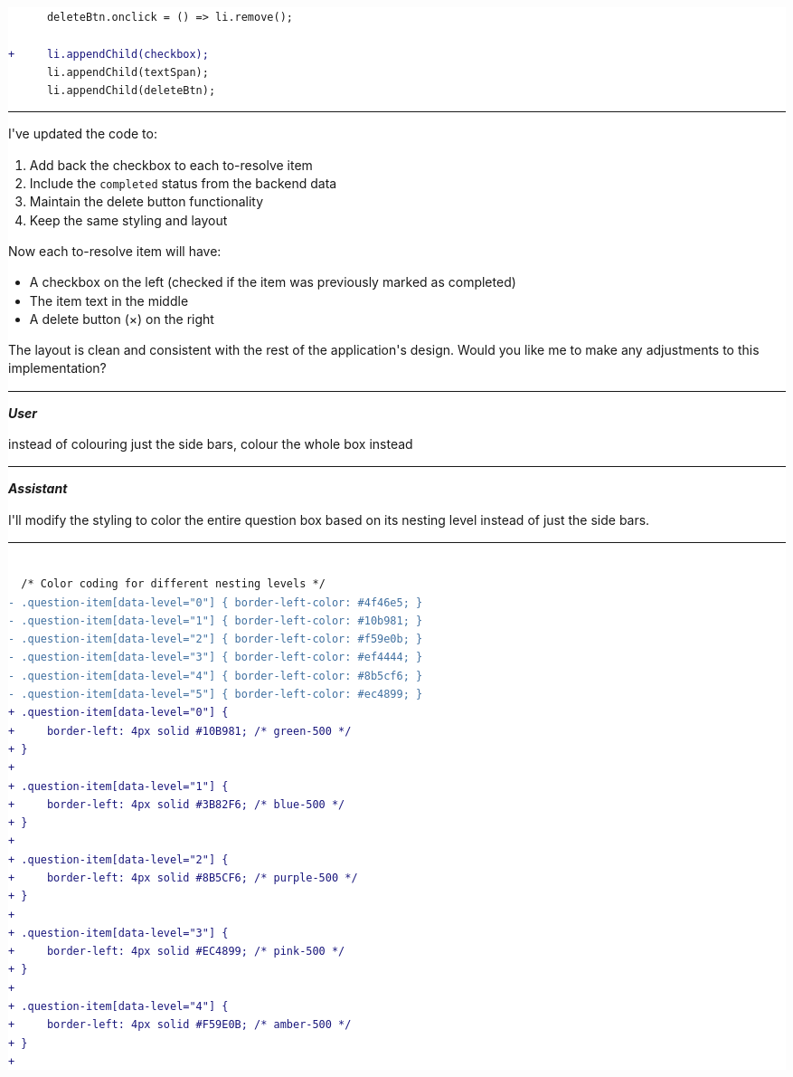 ```diff
      deleteBtn.onclick = () => li.remove();
      
+     li.appendChild(checkbox);
      li.appendChild(textSpan);
      li.appendChild(deleteBtn);
```

---

I've updated the code to:

1. Add back the checkbox to each to-resolve item
2. Include the `completed` status from the backend data
3. Maintain the delete button functionality
4. Keep the same styling and layout

Now each to-resolve item will have:
- A checkbox on the left (checked if the item was previously marked as completed)
- The item text in the middle
- A delete button (×) on the right

The layout is clean and consistent with the rest of the application's design. Would you like me to make any adjustments to this implementation?

---

_**User**_

instead of colouring just the side bars, colour the whole box instead

---

_**Assistant**_

I'll modify the styling to color the entire question box based on its nesting level instead of just the side bars.


---

```diff
  
  /* Color coding for different nesting levels */
- .question-item[data-level="0"] { border-left-color: #4f46e5; }
- .question-item[data-level="1"] { border-left-color: #10b981; }
- .question-item[data-level="2"] { border-left-color: #f59e0b; }
- .question-item[data-level="3"] { border-left-color: #ef4444; }
- .question-item[data-level="4"] { border-left-color: #8b5cf6; }
- .question-item[data-level="5"] { border-left-color: #ec4899; }
+ .question-item[data-level="0"] {
+     border-left: 4px solid #10B981; /* green-500 */
+ }
+ 
+ .question-item[data-level="1"] {
+     border-left: 4px solid #3B82F6; /* blue-500 */
+ }
+ 
+ .question-item[data-level="2"] {
+     border-left: 4px solid #8B5CF6; /* purple-500 */
+ }
+ 
+ .question-item[data-level="3"] {
+     border-left: 4px solid #EC4899; /* pink-500 */
+ }
+ 
+ .question-item[data-level="4"] {
+     border-left: 4px solid #F59E0B; /* amber-500 */
+ }
+ 
```